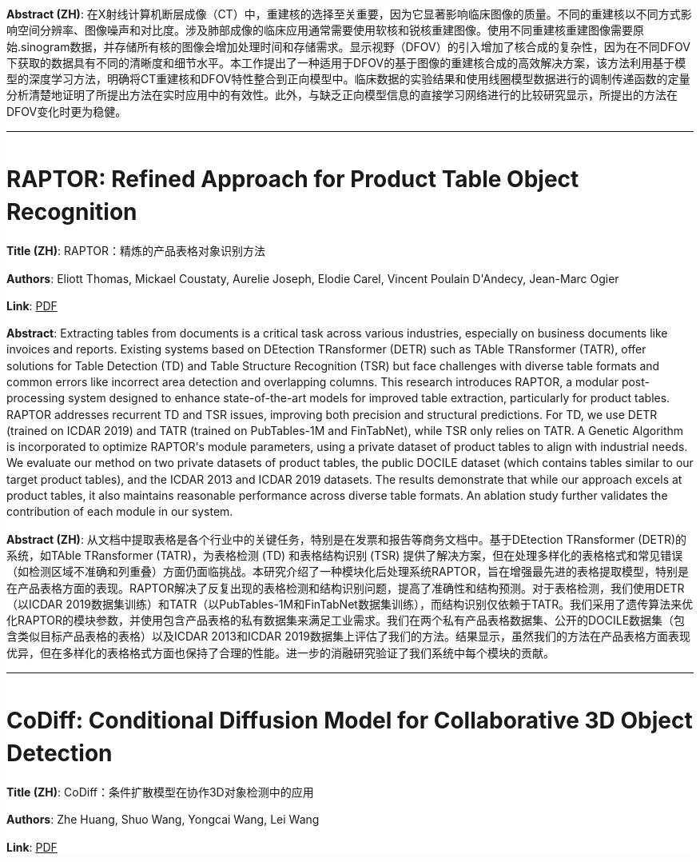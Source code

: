 **Abstract (ZH)**: 在X射线计算机断层成像（CT）中，重建核的选择至关重要，因为它显著影响临床图像的质量。不同的重建核以不同方式影响空间分辨率、图像噪声和对比度。涉及肺部成像的临床应用通常需要使用软核和锐核重建图像。使用不同重建核重建图像需要原始.sinogram数据，并存储所有核的图像会增加处理时间和存储需求。显示视野（DFOV）的引入增加了核合成的复杂性，因为在不同DFOV下获取的数据具有不同的清晰度和细节水平。本工作提出了一种适用于DFOV的基于图像的重建核合成的高效解决方案，该方法利用基于模型的深度学习方法，明确将CT重建核和DFOV特性整合到正向模型中。临床数据的实验结果和使用线圈模型数据进行的调制传递函数的定量分析清楚地证明了所提出方法在实时应用中的有效性。此外，与缺乏正向模型信息的直接学习网络进行的比较研究显示，所提出的方法在DFOV变化时更为稳健。 

---
# RAPTOR: Refined Approach for Product Table Object Recognition 

**Title (ZH)**: RAPTOR：精炼的产品表格对象识别方法 

**Authors**: Eliott Thomas, Mickael Coustaty, Aurelie Joseph, Elodie Carel, Vincent Poulain D'Andecy, Jean-Marc Ogier  

**Link**: [PDF](https://arxiv.org/pdf/2502.14918)  

**Abstract**: Extracting tables from documents is a critical task across various industries, especially on business documents like invoices and reports. Existing systems based on DEtection TRansformer (DETR) such as TAble TRansformer (TATR), offer solutions for Table Detection (TD) and Table Structure Recognition (TSR) but face challenges with diverse table formats and common errors like incorrect area detection and overlapping columns. This research introduces RAPTOR, a modular post-processing system designed to enhance state-of-the-art models for improved table extraction, particularly for product tables. RAPTOR addresses recurrent TD and TSR issues, improving both precision and structural predictions. For TD, we use DETR (trained on ICDAR 2019) and TATR (trained on PubTables-1M and FinTabNet), while TSR only relies on TATR. A Genetic Algorithm is incorporated to optimize RAPTOR's module parameters, using a private dataset of product tables to align with industrial needs. We evaluate our method on two private datasets of product tables, the public DOCILE dataset (which contains tables similar to our target product tables), and the ICDAR 2013 and ICDAR 2019 datasets. The results demonstrate that while our approach excels at product tables, it also maintains reasonable performance across diverse table formats. An ablation study further validates the contribution of each module in our system. 

**Abstract (ZH)**: 从文档中提取表格是各个行业中的关键任务，特别是在发票和报告等商务文档中。基于DEtection TRansformer (DETR)的系统，如TAble TRansformer (TATR)，为表格检测 (TD) 和表格结构识别 (TSR) 提供了解决方案，但在处理多样化的表格格式和常见错误（如检测区域不准确和列重叠）方面仍面临挑战。本研究介绍了一种模块化后处理系统RAPTOR，旨在增强最先进的表格提取模型，特别是在产品表格方面的表现。RAPTOR解决了反复出现的表格检测和结构识别问题，提高了准确性和结构预测。对于表格检测，我们使用DETR（以ICDAR 2019数据集训练）和TATR（以PubTables-1M和FinTabNet数据集训练），而结构识别仅依赖于TATR。我们采用了遗传算法来优化RAPTOR的模块参数，并使用包含产品表格的私有数据集来满足工业需求。我们在两个私有产品表格数据集、公开的DOCILE数据集（包含类似目标产品表格的表格）以及ICDAR 2013和ICDAR 2019数据集上评估了我们的方法。结果显示，虽然我们的方法在产品表格方面表现优异，但在多样化的表格格式方面也保持了合理的性能。进一步的消融研究验证了我们系统中每个模块的贡献。 

---
# CoDiff: Conditional Diffusion Model for Collaborative 3D Object Detection 

**Title (ZH)**: CoDiff：条件扩散模型在协作3D对象检测中的应用 

**Authors**: Zhe Huang, Shuo Wang, Yongcai Wang, Lei Wang  

**Link**: [PDF](https://arxiv.org/pdf/2502.14891)  
